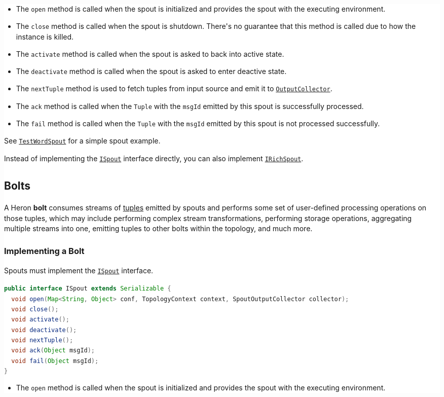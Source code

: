 * The `open` method is called when the spout is initialized and provides the
spout with the executing environment.

* The `close` method is called when the spout is shutdown. There's no guarantee
that this method is called due to how the instance is killed.

* The `activate` method is called when the spout is asked to back into active
state.

* The `deactivate` method is called when the spout is asked to enter deactive
state.

* The `nextTuple` method is used to fetch tuples from input source and emit it
to [`OutputCollector`](/api/org/apache/heron/api/bolt/).

* The `ack` method is called when the `Tuple` with the `msgId` emitted by this
spout is successfully processed.

* The `fail` method is called when the `Tuple` with the `msgId` emitted by this
spout is not processed successfully.

See [`TestWordSpout`](https://github.com/apache/incubator-heron/blob/master/examples/src/java/org/apache/heron/examples/api/spout/TestWordSpout.java) for a simple spout example.

Instead of implementing the [`ISpout`](/api/org/apache/heron/api/spout/ISpout.html) interface directly, you can also implement [`IRichSpout`](/api/org/apache/heron/api/spout/IRichSpout.html).


## Bolts

A Heron **bolt** consumes streams of
[tuples](guides-data-model) emitted by spouts and performs some
set of user-defined processing operations on those tuples, which may include
performing complex stream transformations, performing storage operations,
aggregating multiple streams into one, emitting tuples to other bolts within the
topology, and much more.

### Implementing a Bolt


Spouts must implement the [`ISpout`](/api/org/apache/heron/api/spout/ISpout.html) interface.

```java
public interface ISpout extends Serializable {
  void open(Map<String, Object> conf, TopologyContext context, SpoutOutputCollector collector);
  void close();
  void activate();
  void deactivate();
  void nextTuple();
  void ack(Object msgId);
  void fail(Object msgId);
}
```

* The `open` method is called when the spout is initialized and provides the
spout with the executing environment.
